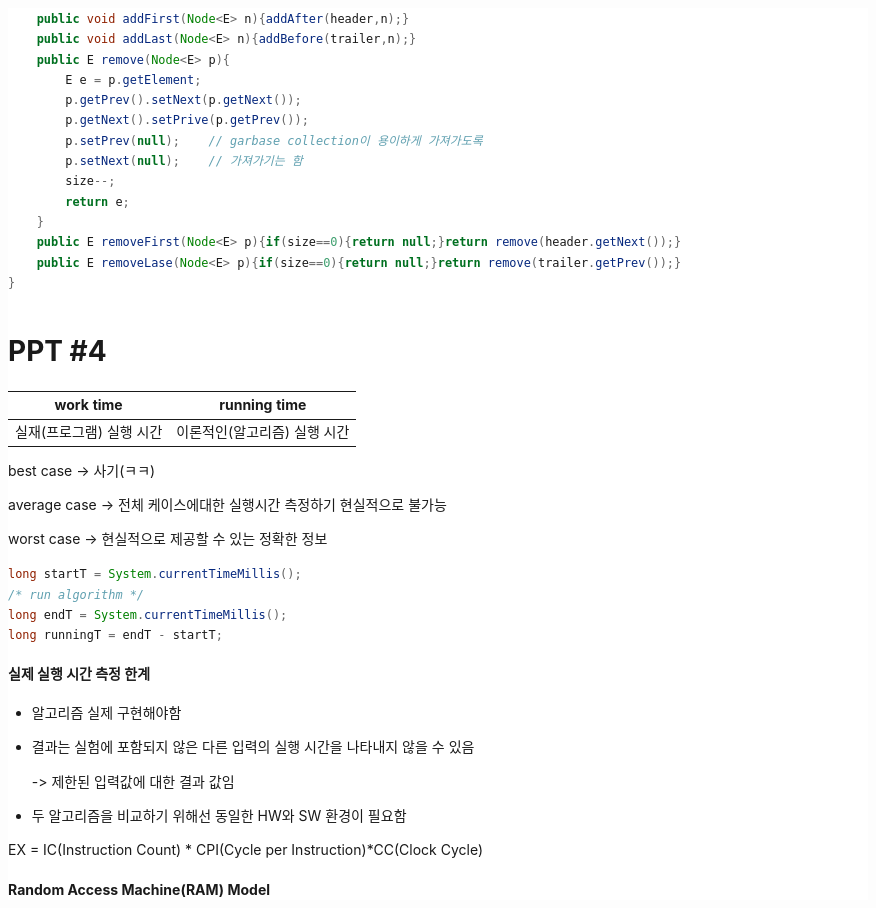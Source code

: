 ```java
    public void addFirst(Node<E> n){addAfter(header,n);}
    public void addLast(Node<E> n){addBefore(trailer,n);}
    public E remove(Node<E> p){
        E e = p.getElement;
        p.getPrev().setNext(p.getNext());
        p.getNext().setPrive(p.getPrev());
        p.setPrev(null);	// garbase collection이 용이하게 가져가도록
        p.setNext(null);	// 가져가기는 함
        size--;
        return e;
    }
    public E removeFirst(Node<E> p){if(size==0){return null;}return remove(header.getNext());}
    public E removeLase(Node<E> p){if(size==0){return null;}return remove(trailer.getPrev());}
}
```



# PPT #4

| work time                | running time                 |
| ------------------------ | ---------------------------- |
| 실재(프로그램) 실행 시간 | 이론적인(알고리즘) 실행 시간 |

best case -> 사기(ㅋㅋ)

average case -> 전체 케이스에대한 실행시간 측정하기 현실적으로 불가능

worst case -> 현실적으로 제공할 수 있는 정확한 정보



```java
long startT = System.currentTimeMillis();
/* run algorithm */
long endT = System.currentTimeMillis();
long runningT = endT - startT;
```



#### 실제 실행 시간 측정 한계

- 알고리즘 실제 구현해야함

- 결과는 실험에 포함되지 않은 다른 입력의 실행 시간을 나타내지 않을 수 있음

  -> 제한된 입력값에 대한 결과 값임

- 두 알고리즘을 비교하기 위해선 동일한 HW와 SW 환경이 필요함



EX = IC(Instruction Count) * CPI(Cycle per Instruction)*CC(Clock Cycle)



#### Random Access Machine(RAM) Model
